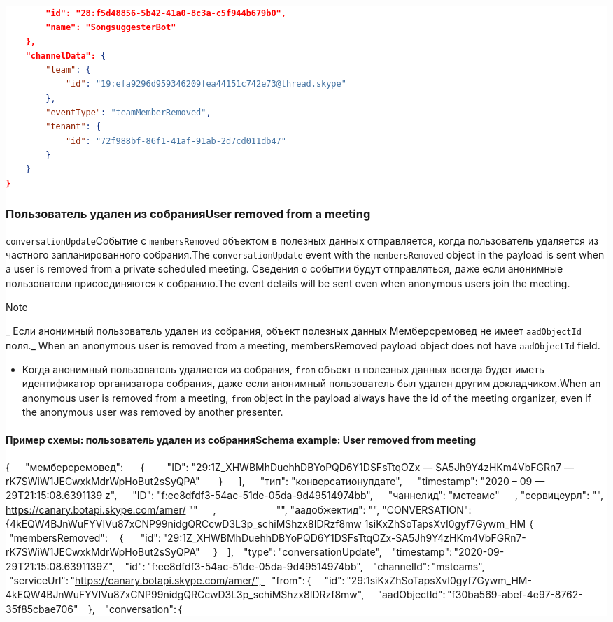 ```json
        "id": "28:f5d48856-5b42-41a0-8c3a-c5f944b679b0",
        "name": "SongsuggesterBot"
    },
    "channelData": {
        "team": {
            "id": "19:efa9296d959346209fea44151c742e73@thread.skype"
        },
        "eventType": "teamMemberRemoved",
        "tenant": {
            "id": "72f988bf-86f1-41af-91ab-2d7cd011db47"
        }
    }
}
```

### <a name="user-removed-from-a-meeting"></a><span data-ttu-id="5f3b9-164">Пользователь удален из собрания</span><span class="sxs-lookup"><span data-stu-id="5f3b9-164">User removed from a meeting</span></span>

<span data-ttu-id="5f3b9-165">`conversationUpdate`Событие с `membersRemoved` объектом в полезных данных отправляется, когда пользователь удаляется из частного запланированного собрания.</span><span class="sxs-lookup"><span data-stu-id="5f3b9-165">The `conversationUpdate` event with the `membersRemoved` object in the payload is sent when a user is removed from a private scheduled meeting.</span></span> <span data-ttu-id="5f3b9-166">Сведения о событии будут отправляться, даже если анонимные пользователи присоединяются к собранию.</span><span class="sxs-lookup"><span data-stu-id="5f3b9-166">The event details will be sent even when anonymous users join the meeting.</span></span> 

> [!NOTE]
>
><span data-ttu-id="5f3b9-167">_ Если анонимный пользователь удален из собрания, объект полезных данных Мемберсремовед не имеет `aadObjectId` поля.</span><span class="sxs-lookup"><span data-stu-id="5f3b9-167">_ When an anonymous user is removed from a meeting, membersRemoved payload object does not have `aadObjectId` field.</span></span>
>* <span data-ttu-id="5f3b9-168">Когда анонимный пользователь удаляется из собрания, `from` объект в полезных данных всегда будет иметь идентификатор организатора собрания, даже если анонимный пользователь был удален другим докладчиком.</span><span class="sxs-lookup"><span data-stu-id="5f3b9-168">When an anonymous user is removed from a meeting, `from` object in the payload always have the id of the meeting organizer, even if the anonymous user was removed by another presenter.</span></span>

#### <a name="schema-example-user-removed-from-meeting"></a><span data-ttu-id="5f3b9-169">Пример схемы: пользователь удален из собрания</span><span class="sxs-lookup"><span data-stu-id="5f3b9-169">Schema example: User removed from meeting</span></span>

<span data-ttu-id="5f3b9-170">{       "мемберсремовед":        {           "ID": "29:1Z_XHWBMhDuehhDBYoPQD6Y1DSFsTtqOZx — SA5Jh9Y4zHKm4VbFGRn7 — rK7SWiW1JECwxkMdrWpHoBut2sSyQPA"         }       ],       "тип": "конверсатионупдате",       "timestamp": "2020 – 09 — 29T21:15:08.6391139 z",       "ID": "f:ee8dfdf3-54ac-51de-05da-9d49514974bb",       "чаннелид": "мстеамс"       , "сервицеурл": "", https://canary.botapi.skype.com/amer/ ""       ,                             "", "аадобжектид": "", "CONVERSATION": {4kEQW4BJnWuFYVIVu87xCNP99nidgQRCcwD3L3p_schiMShzx8IDRzf8mw 1siKxZhSoTapsXvI0gyf7Gywm_HM  </span><span class="sxs-lookup"><span data-stu-id="5f3b9-170">{     "membersRemoved":      {         "id": "29:1Z_XHWBMhDuehhDBYoPQD6Y1DSFsTtqOZx-SA5Jh9Y4zHKm4VbFGRn7-rK7SWiW1JECwxkMdrWpHoBut2sSyQPA"       }     ],     "type": "conversationUpdate",     "timestamp": "2020-09-29T21:15:08.6391139Z",     "id": "f:ee8dfdf3-54ac-51de-05da-9d49514974bb",     "channelId": "msteams",     "serviceUrl": "https://canary.botapi.skype.com/amer/",     "from": {       "id": "29:1siKxZhSoTapsXvI0gyf7Gywm_HM-4kEQW4BJnWuFYVIVu87xCNP99nidgQRCcwD3L3p_schiMShzx8IDRzf8mw",       "aadObjectId": "f30ba569-abef-4e97-8762-35f85cbae706"     },     "conversation": {  </span></span>  